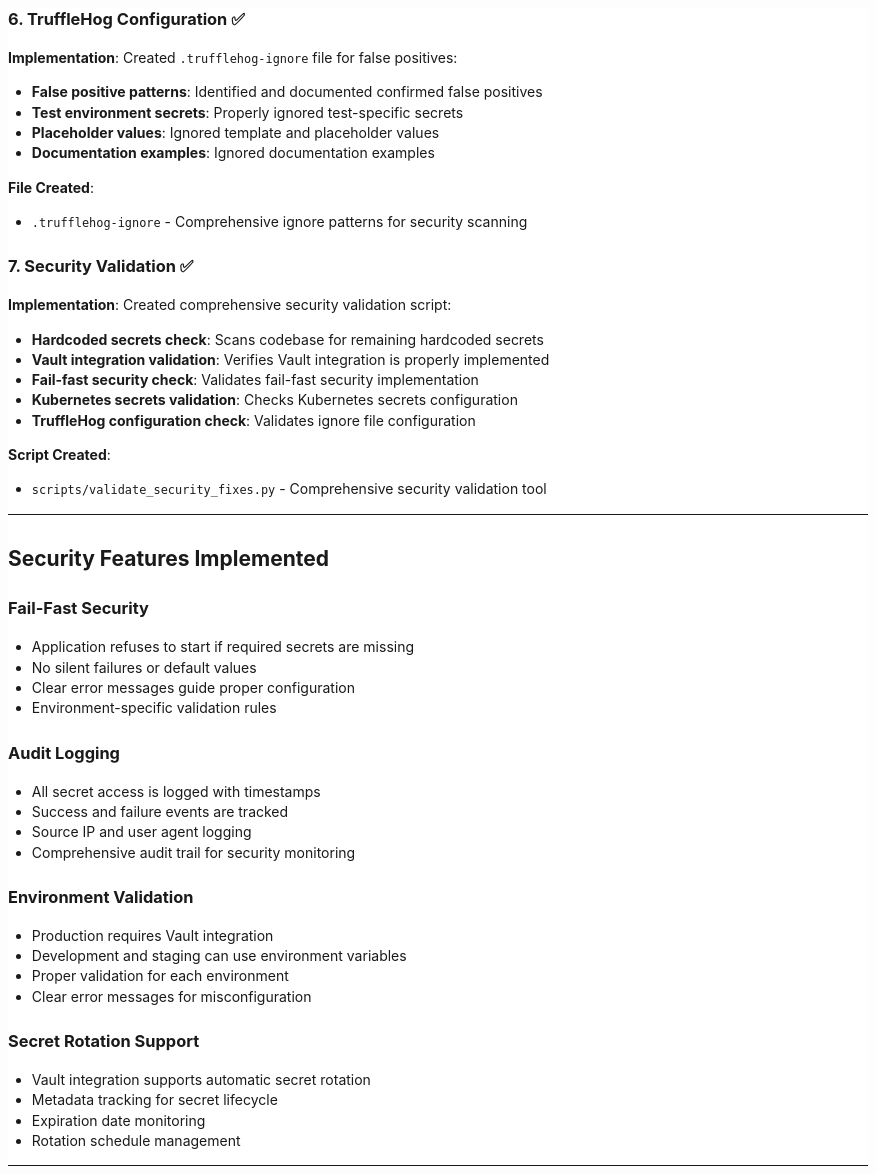 ### 6. TruffleHog Configuration ✅

**Implementation**: Created `.trufflehog-ignore` file for false positives:

- **False positive patterns**: Identified and documented confirmed false positives
- **Test environment secrets**: Properly ignored test-specific secrets
- **Placeholder values**: Ignored template and placeholder values
- **Documentation examples**: Ignored documentation examples

**File Created**:
- `.trufflehog-ignore` - Comprehensive ignore patterns for security scanning

### 7. Security Validation ✅

**Implementation**: Created comprehensive security validation script:

- **Hardcoded secrets check**: Scans codebase for remaining hardcoded secrets
- **Vault integration validation**: Verifies Vault integration is properly implemented
- **Fail-fast security check**: Validates fail-fast security implementation
- **Kubernetes secrets validation**: Checks Kubernetes secrets configuration
- **TruffleHog configuration check**: Validates ignore file configuration

**Script Created**:
- `scripts/validate_security_fixes.py` - Comprehensive security validation tool

---

## Security Features Implemented

### Fail-Fast Security
- Application refuses to start if required secrets are missing
- No silent failures or default values
- Clear error messages guide proper configuration
- Environment-specific validation rules

### Audit Logging
- All secret access is logged with timestamps
- Success and failure events are tracked
- Source IP and user agent logging
- Comprehensive audit trail for security monitoring

### Environment Validation
- Production requires Vault integration
- Development and staging can use environment variables
- Proper validation for each environment
- Clear error messages for misconfiguration

### Secret Rotation Support
- Vault integration supports automatic secret rotation
- Metadata tracking for secret lifecycle
- Expiration date monitoring
- Rotation schedule management

---